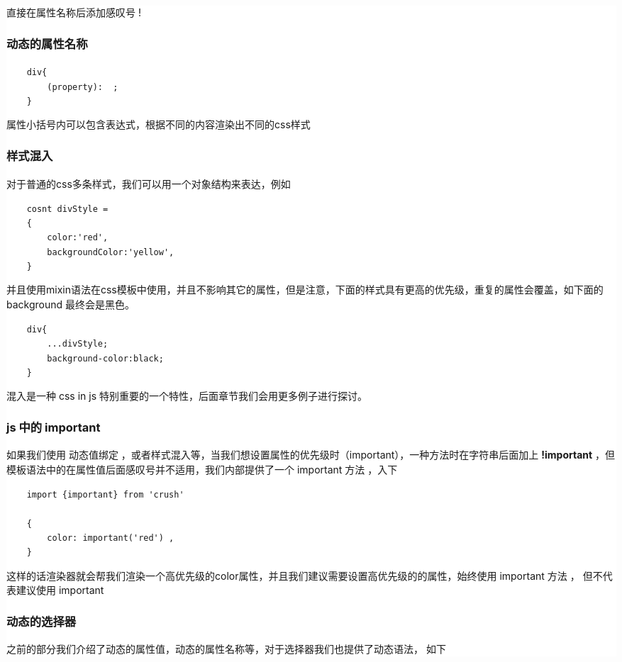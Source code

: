 直接在属性名称后添加感叹号  ! 


### 动态的属性名称

```
	div{
		(property):  ;
	}
```

属性小括号内可以包含表达式，根据不同的内容渲染出不同的css样式


### 样式混入

对于普通的css多条样式，我们可以用一个对象结构来表达，例如

```
	cosnt divStyle = 
	{
		color:'red',
		backgroundColor:'yellow',
	}
```


并且使用mixin语法在css模板中使用，并且不影响其它的属性，但是注意，下面的样式具有更高的优先级，重复的属性会覆盖，如下面的 background 最终会是黑色。

```
	div{
		...divStyle;
		background-color:black;
	}
```

混入是一种 css in js 特别重要的一个特性，后面章节我们会用更多例子进行探讨。

### js 中的 important

如果我们使用 动态值绑定 ，或者样式混入等，当我们想设置属性的优先级时（important），一种方法时在字符串后面加上 **!important** ，但模板语法中的在属性值后面感叹号并不适用，我们内部提供了一个 important 方法 ，入下

```
	import {important} from 'crush'
	
	{
		color: important('red') ,
	}
```

这样的话渲染器就会帮我们渲染一个高优先级的color属性，并且我们建议需要设置高优先级的的属性，始终使用 important 方法 ， 但不代表建议使用 important 


### 动态的选择器

之前的部分我们介绍了动态的属性值，动态的属性名称等，对于选择器我们也提供了动态语法，
如下
